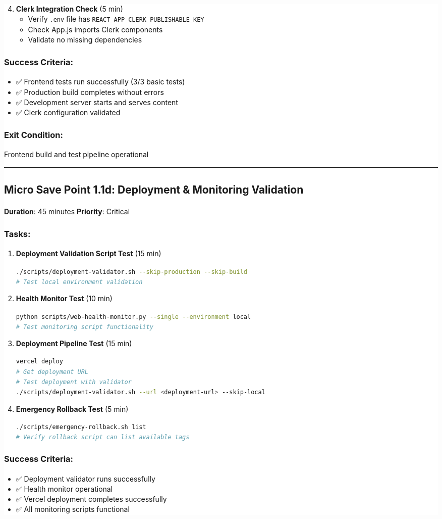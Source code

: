 4. **Clerk Integration Check** (5 min)
   - Verify `.env` file has `REACT_APP_CLERK_PUBLISHABLE_KEY`
   - Check App.js imports Clerk components
   - Validate no missing dependencies

### **Success Criteria:**
- ✅ Frontend tests run successfully (3/3 basic tests)
- ✅ Production build completes without errors
- ✅ Development server starts and serves content
- ✅ Clerk configuration validated

### **Exit Condition:**
Frontend build and test pipeline operational

---

## **Micro Save Point 1.1d: Deployment & Monitoring Validation**
**Duration**: 45 minutes
**Priority**: Critical

### **Tasks:**
1. **Deployment Validation Script Test** (15 min)
   ```bash
   ./scripts/deployment-validator.sh --skip-production --skip-build
   # Test local environment validation
   ```

2. **Health Monitor Test** (10 min)
   ```bash
   python scripts/web-health-monitor.py --single --environment local
   # Test monitoring script functionality
   ```

3. **Deployment Pipeline Test** (15 min)
   ```bash
   vercel deploy
   # Get deployment URL
   # Test deployment with validator
   ./scripts/deployment-validator.sh --url <deployment-url> --skip-local
   ```

4. **Emergency Rollback Test** (5 min)
   ```bash
   ./scripts/emergency-rollback.sh list
   # Verify rollback script can list available tags
   ```

### **Success Criteria:**
- ✅ Deployment validator runs successfully
- ✅ Health monitor operational
- ✅ Vercel deployment completes successfully
- ✅ All monitoring scripts functional
